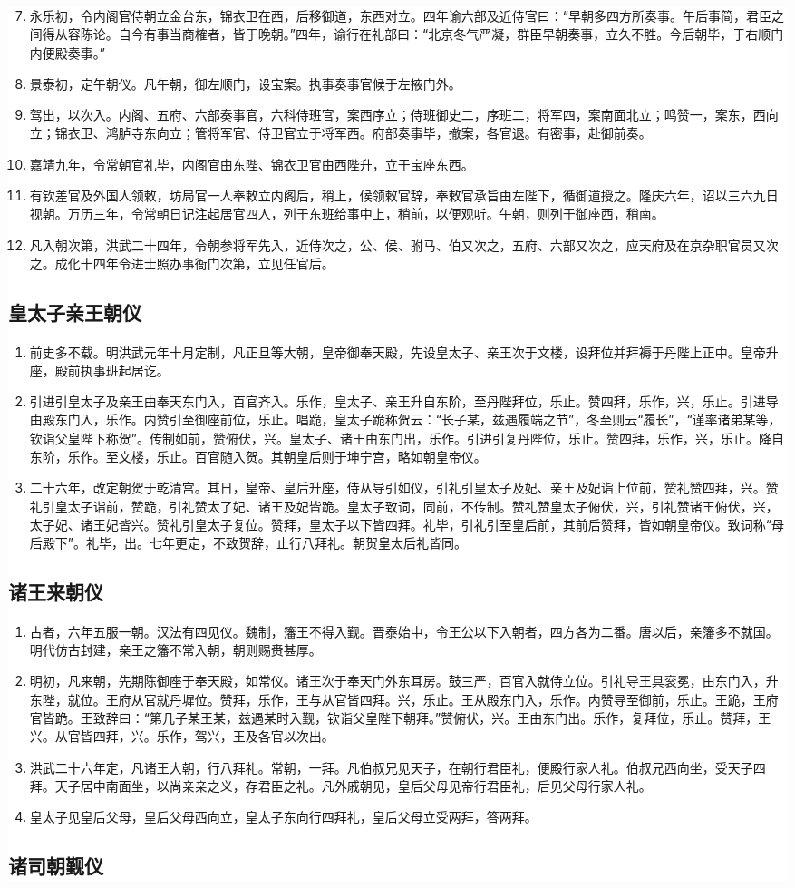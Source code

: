 7. <span id="志第二十九_礼七（嘉礼一）-常朝仪-7"></span>
永乐初，令内阁官侍朝立金台东，锦衣卫在西，后移御道，东西对立。四年谕六部及近侍官曰：“早朝多四方所奏事。午后事简，君臣之间得从容陈论。自今有事当商榷者，皆于晚朝。”四年，谕行在礼部曰：“北京冬气严凝，群臣早朝奏事，立久不胜。今后朝毕，于右顺门内便殿奏事。”

8. <span id="志第二十九_礼七（嘉礼一）-常朝仪-8"></span>
景泰初，定午朝仪。凡午朝，御左顺门，设宝案。执事奏事官候于左掖门外。

9. <span id="志第二十九_礼七（嘉礼一）-常朝仪-9"></span>
驾出，以次入。内阁、五府、六部奏事官，六科侍班官，案西序立；侍班御史二，序班二，将军四，案南面北立；鸣赞一，案东，西向立；锦衣卫、鸿胪寺东向立；管将军官、侍卫官立于将军西。府部奏事毕，撤案，各官退。有密事，赴御前奏。

10. <span id="志第二十九_礼七（嘉礼一）-常朝仪-10"></span>
嘉靖九年，令常朝官礼毕，内阁官由东陛、锦衣卫官由西陛升，立于宝座东西。

11. <span id="志第二十九_礼七（嘉礼一）-常朝仪-11"></span>
有钦差官及外国人领敕，坊局官一人奉敕立内阁后，稍上，候领敕官辞，奉敕官承旨由左陛下，循御道授之。隆庆六年，诏以三六九日视朝。万历三年，令常朝日记注起居官四人，列于东班给事中上，稍前，以便观听。午朝，则列于御座西，稍南。

12. <span id="志第二十九_礼七（嘉礼一）-常朝仪-12"></span>
凡入朝次第，洪武二十四年，令朝参将军先入，近侍次之，公、侯、驸马、伯又次之，五府、六部又次之，应天府及在京杂职官员又次之。成化十四年令进士照办事衙门次第，立见任官后。

## 皇太子亲王朝仪

1. <span id="志第二十九_礼七（嘉礼一）-皇太子亲王朝仪-1"></span>
前史多不载。明洪武元年十月定制，凡正旦等大朝，皇帝御奉天殿，先设皇太子、亲王次于文楼，设拜位并拜褥于丹陛上正中。皇帝升座，殿前执事班起居讫。

2. <span id="志第二十九_礼七（嘉礼一）-皇太子亲王朝仪-2"></span>
引进引皇太子及亲王由奉天东门入，百官齐入。乐作，皇太子、亲王升自东阶，至丹陛拜位，乐止。赞四拜，乐作，兴，乐止。引进导由殿东门入，乐作。内赞引至御座前位，乐止。唱跪，皇太子跪称贺云：“长子某，兹遇履端之节”，冬至则云“履长”，“谨率诸弟某等，钦诣父皇陛下称贺”。传制如前，赞俯伏，兴。皇太子、诸王由东门出，乐作。引进引复丹陛位，乐止。赞四拜，乐作，兴，乐止。降自东阶，乐作。至文楼，乐止。百官随入贺。其朝皇后则于坤宁宫，略如朝皇帝仪。

3. <span id="志第二十九_礼七（嘉礼一）-皇太子亲王朝仪-3"></span>
二十六年，改定朝贺于乾清宫。其日，皇帝、皇后升座，侍从导引如仪，引礼引皇太子及妃、亲王及妃诣上位前，赞礼赞四拜，兴。赞礼引皇太子诣前，赞跪，引礼赞太了妃、诸王及妃皆跪。皇太子致词，同前，不传制。赞礼赞皇太子俯伏，兴，引礼赞诸王俯伏，兴，太子妃、诸王妃皆兴。赞礼引皇太子复位。赞拜，皇太子以下皆四拜。礼毕，引礼引至皇后前，其前后赞拜，皆如朝皇帝仪。致词称“母后殿下”。礼毕，出。七年更定，不致贺辞，止行八拜礼。朝贺皇太后礼皆同。

## 诸王来朝仪

1. <span id="志第二十九_礼七（嘉礼一）-诸王来朝仪-1"></span>
古者，六年五服一朝。汉法有四见仪。魏制，籓王不得入觐。晋泰始中，令王公以下入朝者，四方各为二番。唐以后，亲籓多不就国。明代仿古封建，亲王之籓不常入朝，朝则赐赉甚厚。

2. <span id="志第二十九_礼七（嘉礼一）-诸王来朝仪-2"></span>
明初，凡来朝，先期陈御座于奉天殿，如常仪。诸王次于奉天门外东耳房。鼓三严，百官入就侍立位。引礼导王具衮冕，由东门入，升东陛，就位。王府从官就丹墀位。赞拜，乐作，王与从官皆四拜。兴，乐止。王从殿东门入，乐作。内赞导至御前，乐止。王跪，王府官皆跪。王致辞曰：“第几子某王某，兹遇某时入觐，钦诣父皇陛下朝拜。”赞俯伏，兴。王由东门出。乐作，复拜位，乐止。赞拜，王兴。从官皆四拜，兴。乐作，驾兴，王及各官以次出。

3. <span id="志第二十九_礼七（嘉礼一）-诸王来朝仪-3"></span>
洪武二十六年定，凡诸王大朝，行八拜礼。常朝，一拜。凡伯叔兄见天子，在朝行君臣礼，便殿行家人礼。伯叔兄西向坐，受天子四拜。天子居中南面坐，以尚亲亲之义，存君臣之礼。凡外戚朝见，皇后父母见帝行君臣礼，后见父母行家人礼。

4. <span id="志第二十九_礼七（嘉礼一）-诸王来朝仪-4"></span>
皇太子见皇后父母，皇后父母西向立，皇太子东向行四拜礼，皇后父母立受两拜，答两拜。

## 诸司朝觐仪
